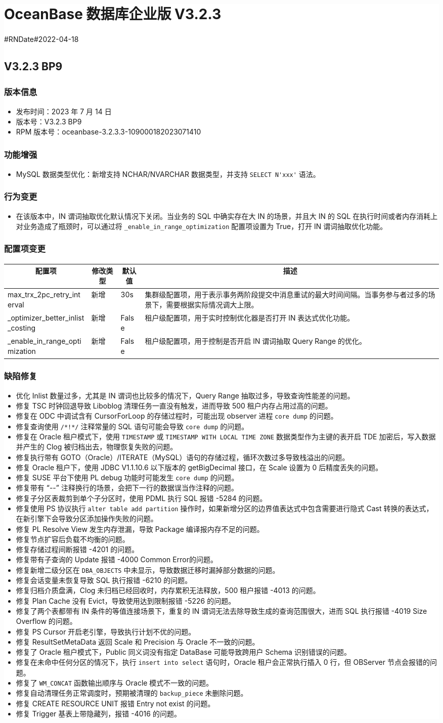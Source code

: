 # OceanBase 数据库企业版 V3.2.3

#RNDate#2022-04-18

## V3.2.3 BP9

### 版本信息

* 发布时间：2023 年 7 月 14 日
* 版本号：V3.2.3 BP9
* RPM 版本号：oceanbase-3.2.3.3-109000182023071410

### 功能增强

* MySQL 数据类型优化：新增支持 NCHAR/NVARCHAR 数据类型，并支持 `SELECT N'xxx'` 语法。

### 行为变更

* 在该版本中，IN 谓词抽取优化默认情况下关闭。当业务的 SQL 中确实存在大 IN 的场景，并且大 IN 的 SQL 在执行时间或者内存消耗上对业务造成了瓶颈时，可以通过将 `_enable_in_range_optimization` 配置项设置为 True，打开 IN 谓词抽取优化功能。

### 配置项变更

| 配置项 | 修改类型 | 默认值 | 描述 |
| --- | --- | --- | --- |
| max_trx_2pc_retry_interval | 新增 | 30s | 集群级配置项，用于表示事务两阶段提交中消息重试的最大时间间隔。当事务参与者过多的场景下，需要根据实际情况调大上限。 |
| _optimizer_better_inlist_costing | 新增 | False | 租户级配置项，用于实时控制优化器是否打开 IN 表达式优化功能。 |
| _enable_in_range_optimization | 新增 | False | 租户级配置项，用于控制是否开启 IN 谓词抽取 Query Range 的优化。 |

### 缺陷修复

* 优化 Inlist 数量过多，尤其是 IN 谓词也比较多的情况下，Query Range 抽取过多，导致查询性能差的问题。
* 修复 TSC 时钟回退导致 Liboblog 清理任务一直没有触发，进而导致 500 租户内存占用过高的问题。
* 修复在 ODC 中调试含有 CursorForLoop 的存储过程时，可能出现 observer 进程 `core dump` 的问题。
* 修复查询使用 `/*!*/` 注释常量的 SQL 语句可能会导致 `core dump` 的问题。
* 修复在 Oracle 租户模式下，使用 `TIMESTAMP` 或 `TIMESTAMP WITH LOCAL TIME ZONE` 数据类型作为主键的表开启 TDE 加密后，写入数据并产生的 Clog 被归档出去，物理恢复失败的问题。
* 修复执行带有 GOTO（Oracle）/ITERATE（MySQL）语句的存储过程，循环次数过多导致栈溢出的问题。
* 修复 Oracle 租户下，使用 JDBC V1.1.10.6 以下版本的 getBigDecimal 接口，在 Scale 设置为 0 后精度丢失的问题。
* 修复 SUSE 平台下使用 PL debug 功能时可能发生 `core dump` 的问题。
* 修复带有 “--” 注释换行的场景，会把下一行的数据误当作注释的问题。
* 修复子分区表裁剪到单个子分区时，使用 PDML 执行 SQL 报错 -5284 的问题。
* 修复使用 PS 协议执行 `alter table add partition` 操作时，如果新增分区的边界值表达式中包含需要进行隐式 Cast 转换的表达式，在新引擎下会导致分区添加操作失败的问题。
* 修复 PL Resolve View 发生内存泄漏，导致 Package 编译报内存不足的问题。
* 修复节点扩容后负载不均衡的问题。
* 修复存储过程间断报错 -4201 的问题。
* 修复带有子查询的 Update 报错 -4000 Common Error的问题。
* 修复新增二级分区在 `DBA_OBJECTS` 中未显示，导致数据迁移时漏掉部分数据的问题。
* 修复会话变量未恢复导致 SQL 执行报错 -6210 的问题。
* 修复归档介质盘满，Clog 未归档已经回收时，内存累积无法释放，500 租户报错 -4013 的问题。
* 修复 Plan Cache 没有 Evict，导致使用达到限制报错 -5226 的问题。
* 修复了两个表都带有 IN 条件的等值连接场景下，重复的 IN 谓词无法去除导致生成的查询范围很大，进而 SQL 执行报错 -4019 Size Overflow 的问题。
* 修复 PS Cursor 开启老引擎，导致执行计划不优的问题。
* 修复 ResultSetMetaData 返回 Scale 和 Precision 与 Oracle 不一致的问题。
* 修复了 Oracle 租户模式下，Public 同义词没有指定 DataBase 可能导致跨用户 Schema 识别错误的问题。
* 修复在未命中任何分区的情况下，执行 `insert into select` 语句时，Oracle 租户会正常执行插入 0 行，但 OBServer 节点会报错的问题。
* 修复了 `WM_CONCAT` 函数输出顺序与 Oracle 模式不一致的问题。
* 修复自动清理任务正常调度时，预期被清理的 `backup_piece` 未删除问题。
* 修复 CREATE RESOURCE UNIT 报错 Entry not exist 的问题。
* 修复 Trigger 基表上带隐藏列，报错 -4016 的问题。